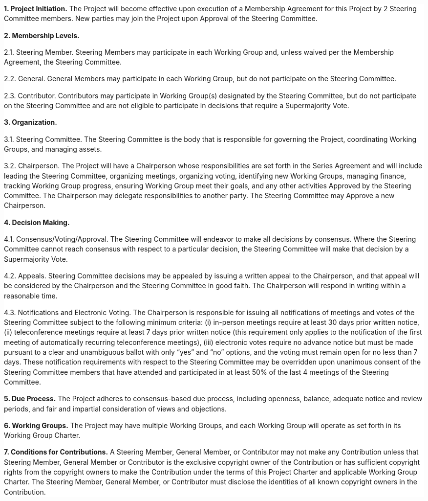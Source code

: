 **1.	Project Initiation.** The Project will become effective upon execution of a Membership Agreement for this Project by 2 Steering Committee members.  New parties may join the Project upon Approval of the Steering Committee.

**2.	Membership Levels.**

 2.1.	Steering Member.  Steering Members may participate in each Working Group and, unless waived per the Membership Agreement, the Steering Committee.
 
 2.2.	General.  General Members may participate in each Working Group, but do not participate on the Steering Committee. 
 
 2.3.	Contributor.  Contributors may participate in Working Group(s) designated by the Steering Committee, but do not participate on the Steering Committee and are not eligible to participate in decisions that require a Supermajority Vote.

**3.	Organization.**

 3.1.	Steering Committee.  The Steering Committee is the body that is responsible for governing the Project, coordinating Working Groups, and managing assets.
 
 3.2.	Chairperson.  The Project will have a Chairperson whose responsibilities are set forth in the Series Agreement and will include leading the Steering Committee, organizing meetings, organizing voting, identifying new Working Groups, managing finance, tracking Working Group progress, ensuring Working Group meet their goals, and any other activities Approved by the Steering Committee.  The Chairperson may delegate responsibilities to another party.  The Steering Committee may Approve a new Chairperson.

**4.	Decision Making.**

  4.1.	Consensus/Voting/Approval.  The Steering Committee will endeavor to make all decisions by consensus.  Where the Steering Committee cannot reach consensus with respect to a particular decision, the Steering Committee will make that decision by a Supermajority Vote.

  4.2.	Appeals.  Steering Committee decisions may be appealed by issuing a written appeal to the Chairperson, and that appeal will be considered by the Chairperson and the Steering Committee in good faith.  The Chairperson will respond in writing within a reasonable time.

  4.3.	Notifications and Electronic Voting.  The Chairperson is responsible for issuing all notifications of meetings and votes of the Steering Committee subject to the following minimum criteria: (i) in-person meetings require at least 30 days prior written notice, (ii) teleconference meetings require at least 7 days prior written notice (this requirement only applies to the notification of the first meeting of automatically recurring teleconference meetings), (iii) electronic votes require no advance notice but must be made pursuant to a clear and unambiguous ballot with only “yes” and “no” options, and the voting must remain open for no less than 7 days.  These notification requirements with respect to the Steering Committee may be overridden upon unanimous consent of the Steering Committee members that have attended and participated in at least 50% of the last 4 meetings of the Steering Committee.

**5.	Due Process.** The Project adheres to consensus-based due process, including openness, balance, adequate notice and review periods, and fair and impartial consideration of views and objections.  

**6.	Working Groups.**  The Project may have multiple Working Groups, and each Working Group will operate as set forth in its Working Group Charter.

**7.	Conditions for Contributions.**  A Steering Member, General Member, or Contributor may not make any Contribution unless that Steering Member, General Member or Contributor is the exclusive copyright owner of the Contribution or has sufficient copyright rights from the copyright owners to make the Contribution under the terms of this Project Charter and applicable Working Group Charter.  The Steering Member, General Member, or Contributor must disclose the identities of all known copyright owners in the Contribution.
